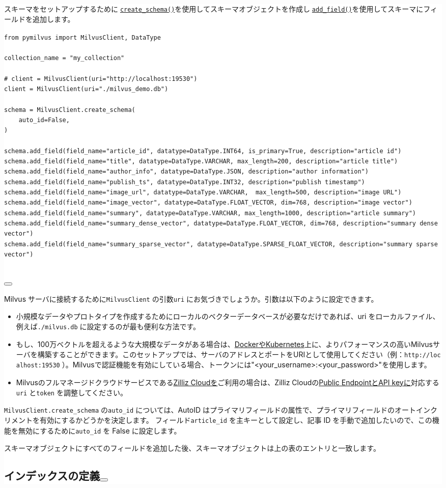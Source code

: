 <p>スキーマをセットアップするために <a href="https://milvus.io/api-reference/pymilvus/v2.4.x/MilvusClient/Collections/create_schema.md"><code translate="no">create_schema()</code></a>を使用してスキーマオブジェクトを作成し <a href="https://milvus.io/api-reference/pymilvus/v2.4.x/MilvusClient/CollectionSchema/add_field.md"><code translate="no">add_field()</code></a>を使用してスキーマにフィールドを追加します。</p>
<pre><code translate="no" class="language-python"><span class="hljs-keyword">from</span> pymilvus <span class="hljs-keyword">import</span> MilvusClient, DataType​
​
collection_name = <span class="hljs-string">&quot;my_collection&quot;</span>​
​
<span class="hljs-comment"># client = MilvusClient(uri=&quot;http://localhost:19530&quot;)​</span>
client = MilvusClient(uri=<span class="hljs-string">&quot;./milvus_demo.db&quot;</span>)​
​
schema = MilvusClient.create_schema(​
    auto_id=<span class="hljs-literal">False</span>,​
)​
​
schema.add_field(field_name=<span class="hljs-string">&quot;article_id&quot;</span>, datatype=DataType.INT64, is_primary=<span class="hljs-literal">True</span>, description=<span class="hljs-string">&quot;article id&quot;</span>)​
schema.add_field(field_name=<span class="hljs-string">&quot;title&quot;</span>, datatype=DataType.VARCHAR, max_length=<span class="hljs-number">200</span>, description=<span class="hljs-string">&quot;article title&quot;</span>)​
schema.add_field(field_name=<span class="hljs-string">&quot;author_info&quot;</span>, datatype=DataType.JSON, description=<span class="hljs-string">&quot;author information&quot;</span>)​
schema.add_field(field_name=<span class="hljs-string">&quot;publish_ts&quot;</span>, datatype=DataType.INT32, description=<span class="hljs-string">&quot;publish timestamp&quot;</span>)​
schema.add_field(field_name=<span class="hljs-string">&quot;image_url&quot;</span>, datatype=DataType.VARCHAR,  max_length=<span class="hljs-number">500</span>, description=<span class="hljs-string">&quot;image URL&quot;</span>)​
schema.add_field(field_name=<span class="hljs-string">&quot;image_vector&quot;</span>, datatype=DataType.FLOAT_VECTOR, dim=<span class="hljs-number">768</span>, description=<span class="hljs-string">&quot;image vector&quot;</span>)​
schema.add_field(field_name=<span class="hljs-string">&quot;summary&quot;</span>, datatype=DataType.VARCHAR, max_length=<span class="hljs-number">1000</span>, description=<span class="hljs-string">&quot;article summary&quot;</span>)​
schema.add_field(field_name=<span class="hljs-string">&quot;summary_dense_vector&quot;</span>, datatype=DataType.FLOAT_VECTOR, dim=<span class="hljs-number">768</span>, description=<span class="hljs-string">&quot;summary dense vector&quot;</span>)​
schema.add_field(field_name=<span class="hljs-string">&quot;summary_sparse_vector&quot;</span>, datatype=DataType.SPARSE_FLOAT_VECTOR, description=<span class="hljs-string">&quot;summary sparse vector&quot;</span>)​

<button class="copy-code-btn"></button></code></pre>
<p>Milvus サーバに接続するために<code translate="no">MilvusClient</code> の引数<code translate="no">uri</code> にお気づきでしょうか。引数は以下のように設定できます。</p>
<ul>
<li><p>小規模なデータやプロトタイプを作成するためにローカルのベクターデータベースが必要なだけであれば、uri をローカルファイル、例えば<code translate="no">./milvus.db</code> に設定するのが最も便利な方法です。</p></li>
<li><p>もし、100万ベクトルを超えるような大規模なデータがある場合は、<a href="https://milvus.io/docs/quickstart.md">DockerやKubernetes</a>上に、よりパフォーマンスの高いMilvusサーバを構築することができます。このセットアップでは、サーバのアドレスとポートをURIとして使用してください（例：<code translate="no">http://localhost:19530</code> ）。Milvusで認証機能を有効にしている場合、トークンには"&lt;your_username&gt;:&lt;your_password&gt;"を使用します。</p></li>
<li><p>Milvusのフルマネージドクラウドサービスである<a href="https://zilliz.com/cloud">Zilliz Cloudを</a>ご利用の場合は、Zilliz Cloudの<a href="https://docs.zilliz.com/docs/on-zilliz-cloud-console#free-cluster-details">Public EndpointとAPI keyに</a>対応する<code translate="no">uri</code> と<code translate="no">token</code> を調整してください。</p></li>
</ul>
<p><code translate="no">MilvusClient.create_schema</code> の<code translate="no">auto_id</code> については、AutoID はプライマリフィールドの属性で、プライマリフィールドのオートインクリメントを有効にするかどうかを決定します。  フィールド<code translate="no">article_id</code> を主キーとして設定し、記事 ID を手動で追加したいので、この機能を無効にするために<code translate="no">auto_id</code> を False に設定します。</p>
<p>スキーマオブジェクトにすべてのフィールドを追加した後、スキーマオブジェクトは上の表のエントリと一致します。</p>
<h2 id="Define-Index​" class="common-anchor-header">インデックスの定義<button data-href="#Define-Index​" class="anchor-icon" translate="no">